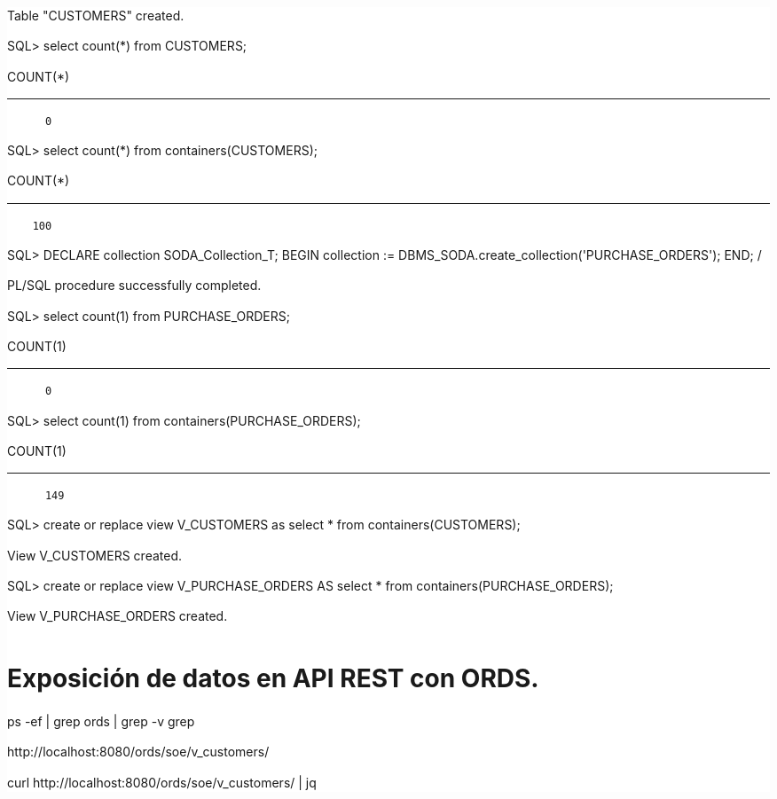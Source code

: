 Table "CUSTOMERS" created.

SQL> select count(*) from CUSTOMERS;

   COUNT(*)
___________
          0


SQL> select count(*) from containers(CUSTOMERS);

   COUNT(*)
___________
        100


SQL> DECLARE
        collection  SODA_Collection_T;
     BEGIN
        collection := DBMS_SODA.create_collection('PURCHASE_ORDERS');
     END;
    /

PL/SQL procedure successfully completed.

SQL> select count(1) from PURCHASE_ORDERS;

   COUNT(1)
___________
          0

SQL> select count(1) from containers(PURCHASE_ORDERS);

   COUNT(1)
___________
          149

SQL> create or replace view V_CUSTOMERS as select * from containers(CUSTOMERS);

View V_CUSTOMERS created.

SQL> create or replace view V_PURCHASE_ORDERS AS select * from containers(PURCHASE_ORDERS);

View V_PURCHASE_ORDERS created.



# Exposición de datos en API REST con ORDS.

ps -ef | grep ords | grep -v grep

http://localhost:8080/ords/soe/v_customers/


curl http://localhost:8080/ords/soe/v_customers/ | jq